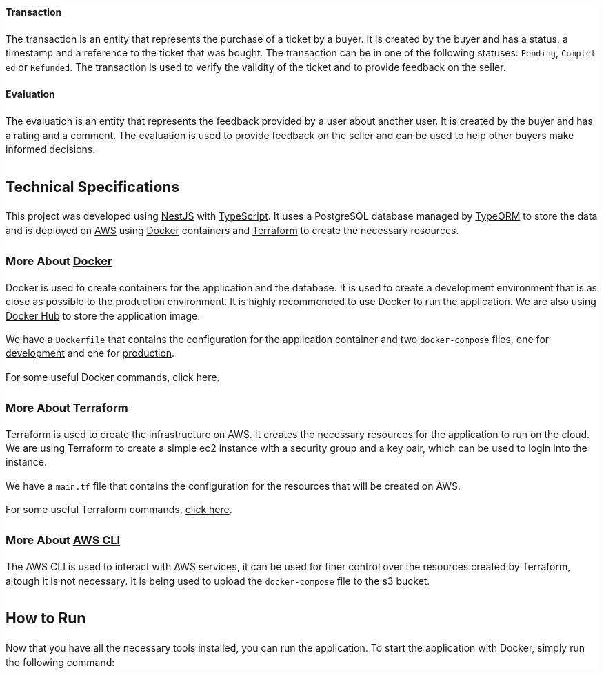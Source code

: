 #### Transaction

The transaction is an entity that represents the purchase of a ticket by a buyer. It is created by the buyer and has a status, a timestamp and a reference to the ticket that was bought. The transaction can be in one of the following statuses: `Pending`, `Completed` or `Refunded`. The transaction is used to verify the validity of the ticket and to provide feedback on the seller.

#### Evaluation

The evaluation is an entity that represents the feedback provided by a user about another user. It is created by the buyer and has a rating and a comment. The evaluation is used to provide feedback on the seller and can be used to help other buyers make informed decisions.

## Technical Specifications

This project was developed using [NestJS](https://nestjs.com/) with [TypeScript](https://www.typescriptlang.org/). It uses a PostgreSQL database managed by [TypeORM](https://typeorm.io/) to store the data and is deployed on [AWS](#aws-cli) using [Docker](#docker) containers and [Terraform](#terraform) to create the necessary resources.

### More About [Docker](https://www.docker.com/)

Docker is used to create containers for the application and the database. It is used to create a development environment that is as close as possible to the production environment.
It is highly recommended to use Docker to run the application.
We are also using [Docker Hub](https://hub.docker.com/) to store the application image.

We have a [`Dockerfile`](Dockerfile) that contains the configuration for the application container and two `docker-compose` files, one for [development](docker-compose.yml) and one for [production](docker-compose.prod.yml).

For some useful Docker commands, [click here](#docker-actions).

### More About [Terraform](https://www.terraform.io/)

Terraform is used to create the infrastructure on AWS. It creates the necessary resources for the application to run on the cloud.
We are using Terraform to create a simple ec2 instance with a security group and a key pair, which can be used to login into the instance.

We have a `main.tf` file that contains the configuration for the resources that will be created on AWS.

For some useful Terraform commands, [click here](#terraform-actions).

### More About [AWS CLI](https://aws.amazon.com/cli/)

The AWS CLI is used to interact with AWS services, it can be used for finer control over the resources created by Terraform, altough it is not necessary. It is being used to upload the `docker-compose` file to the s3 bucket.

## How to Run

Now that you have all the necessary tools installed, you can run the application.
To start the application with Docker, simply run the following command:
